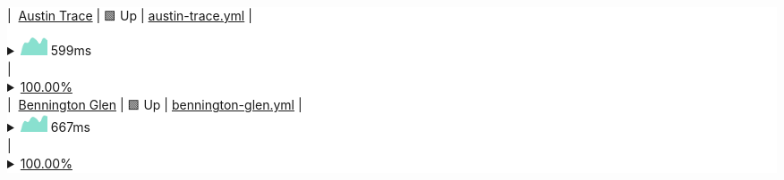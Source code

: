 | <img alt="" src="https://icons.duckduckgo.com/ip3/austin-trace.net.ico" height="13"> [Austin Trace](https://austin-trace.net) | 🟩 Up | [austin-trace.yml](https://github.com/RedGeckoAgency/multisite-uptime/commits/HEAD/history/austin-trace.yml) | <details><summary><img alt="Response time graph" src="./graphs/austin-trace/response-time-week.png" height="20"> 599ms</summary></details> | <details><summary><a href="https://RedGeckoAgency.github.io/multisite-uptime/history/austin-trace">100.00%</a></summary></details>
| <img alt="" src="https://icons.duckduckgo.com/ip3/bennington-glen.net.ico" height="13"> [Bennington Glen](https://bennington-glen.net) | 🟩 Up | [bennington-glen.yml](https://github.com/RedGeckoAgency/multisite-uptime/commits/HEAD/history/bennington-glen.yml) | <details><summary><img alt="Response time graph" src="./graphs/bennington-glen/response-time-week.png" height="20"> 667ms</summary></details> | <details><summary><a href="https://RedGeckoAgency.github.io/multisite-uptime/history/bennington-glen">100.00%</a></summary></details>